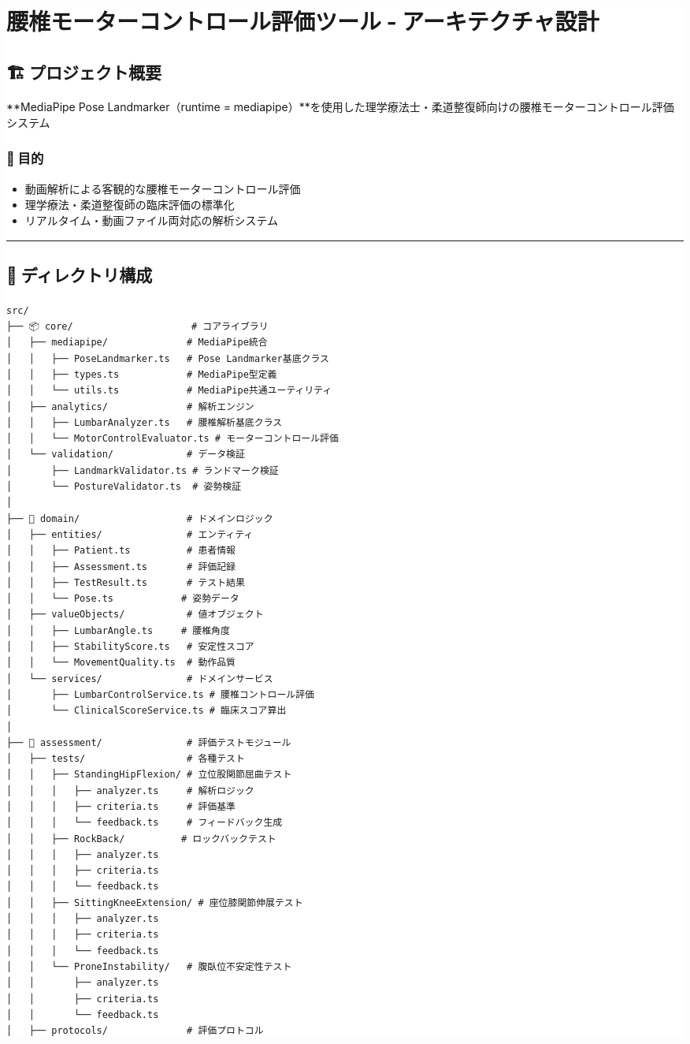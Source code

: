 # 腰椎モーターコントロール評価ツール - アーキテクチャ設計

## 🏗️ プロジェクト概要

**MediaPipe Pose Landmarker（runtime = mediapipe）**を使用した理学療法士・柔道整復師向けの腰椎モーターコントロール評価システム

### 🎯 目的
- 動画解析による客観的な腰椎モーターコントロール評価
- 理学療法・柔道整復師の臨床評価の標準化
- リアルタイム・動画ファイル両対応の解析システム

---

## 📁 ディレクトリ構成

```
src/
├── 📦 core/                     # コアライブラリ
│   ├── mediapipe/              # MediaPipe統合
│   │   ├── PoseLandmarker.ts   # Pose Landmarker基底クラス
│   │   ├── types.ts            # MediaPipe型定義
│   │   └── utils.ts            # MediaPipe共通ユーティリティ
│   ├── analytics/              # 解析エンジン
│   │   ├── LumbarAnalyzer.ts   # 腰椎解析基底クラス
│   │   └── MotorControlEvaluator.ts # モーターコントロール評価
│   └── validation/             # データ検証
│       ├── LandmarkValidator.ts # ランドマーク検証
│       └── PostureValidator.ts  # 姿勢検証
│
├── 🧠 domain/                   # ドメインロジック
│   ├── entities/               # エンティティ
│   │   ├── Patient.ts          # 患者情報
│   │   ├── Assessment.ts       # 評価記録
│   │   ├── TestResult.ts       # テスト結果
│   │   └── Pose.ts            # 姿勢データ
│   ├── valueObjects/           # 値オブジェクト
│   │   ├── LumbarAngle.ts     # 腰椎角度
│   │   ├── StabilityScore.ts   # 安定性スコア
│   │   └── MovementQuality.ts  # 動作品質
│   └── services/               # ドメインサービス
│       ├── LumbarControlService.ts # 腰椎コントロール評価
│       └── ClinicalScoreService.ts # 臨床スコア算出
│
├── 🔬 assessment/               # 評価テストモジュール
│   ├── tests/                  # 各種テスト
│   │   ├── StandingHipFlexion/ # 立位股関節屈曲テスト
│   │   │   ├── analyzer.ts     # 解析ロジック
│   │   │   ├── criteria.ts     # 評価基準
│   │   │   └── feedback.ts     # フィードバック生成
│   │   ├── RockBack/          # ロックバックテスト
│   │   │   ├── analyzer.ts
│   │   │   ├── criteria.ts
│   │   │   └── feedback.ts
│   │   ├── SittingKneeExtension/ # 座位膝関節伸展テスト
│   │   │   ├── analyzer.ts
│   │   │   ├── criteria.ts
│   │   │   └── feedback.ts
│   │   └── ProneInstability/   # 腹臥位不安定性テスト
│   │       ├── analyzer.ts
│   │       ├── criteria.ts
│   │       └── feedback.ts
│   ├── protocols/              # 評価プロトコル
```